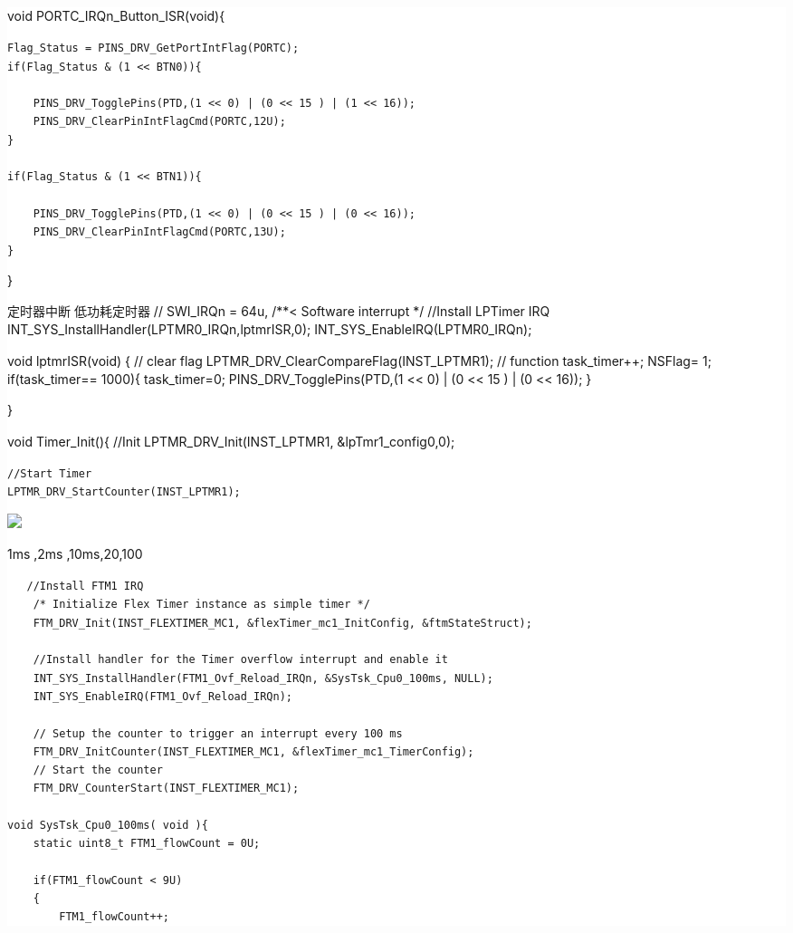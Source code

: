 void PORTC_IRQn_Button_ISR(void){

	Flag_Status = PINS_DRV_GetPortIntFlag(PORTC);
	if(Flag_Status & (1 << BTN0)){

		PINS_DRV_TogglePins(PTD,(1 << 0) | (0 << 15 ) | (1 << 16));
		PINS_DRV_ClearPinIntFlagCmd(PORTC,12U);
	}

	if(Flag_Status & (1 << BTN1)){

		PINS_DRV_TogglePins(PTD,(1 << 0) | (0 << 15 ) | (0 << 16));
		PINS_DRV_ClearPinIntFlagCmd(PORTC,13U);
	}

}

定时器中断
低功耗定时器
// SWI_IRQn                     = 64u,              /**< Software interrupt */
//Install LPTimer IRQ
INT_SYS_InstallHandler(LPTMR0_IRQn,lptmrISR,0);
INT_SYS_EnableIRQ(LPTMR0_IRQn);

void lptmrISR(void)
{
     // clear flag
	LPTMR_DRV_ClearCompareFlag(INST_LPTMR1);
	// function 
    task_timer++;
	NSFlag= 1;
	if(task_timer== 1000){
		task_timer=0;
		 PINS_DRV_TogglePins(PTD,(1 << 0) | (0 << 15 ) | (0 << 16));
	}

}

void Timer_Init(){
    //Init
    LPTMR_DRV_Init(INST_LPTMR1, &lpTmr1_config0,0);

    //Start Timer
    LPTMR_DRV_StartCounter(INST_LPTMR1);

<img src ="https://daniao2017.github.io/img/in_post/杂记/中断优先级.png">


1ms ,2ms ,10ms,20,100
```
   //Install FTM1 IRQ
    /* Initialize Flex Timer instance as simple timer */
    FTM_DRV_Init(INST_FLEXTIMER_MC1, &flexTimer_mc1_InitConfig, &ftmStateStruct);

    //Install handler for the Timer overflow interrupt and enable it
    INT_SYS_InstallHandler(FTM1_Ovf_Reload_IRQn, &SysTsk_Cpu0_100ms, NULL);
    INT_SYS_EnableIRQ(FTM1_Ovf_Reload_IRQn);

    // Setup the counter to trigger an interrupt every 100 ms
    FTM_DRV_InitCounter(INST_FLEXTIMER_MC1, &flexTimer_mc1_TimerConfig);
    // Start the counter
    FTM_DRV_CounterStart(INST_FLEXTIMER_MC1);

void SysTsk_Cpu0_100ms( void ){
    static uint8_t FTM1_flowCount = 0U;

    if(FTM1_flowCount < 9U)
    {
        FTM1_flowCount++;
```